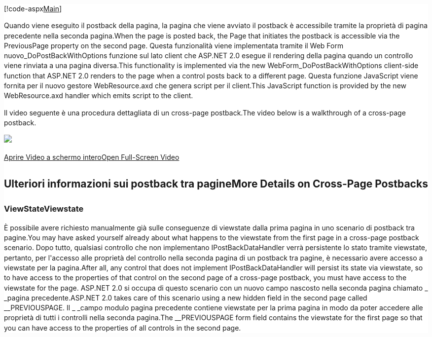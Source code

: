 [!code-aspx[Main](the-asp-net-2-0-page-model/samples/sample5.aspx)]

<span data-ttu-id="7f664-352">Quando viene eseguito il postback della pagina, la pagina che viene avviato il postback è accessibile tramite la proprietà di pagina precedente nella seconda pagina.</span><span class="sxs-lookup"><span data-stu-id="7f664-352">When the page is posted back, the Page that initiates the postback is accessible via the PreviousPage property on the second page.</span></span> <span data-ttu-id="7f664-353">Questa funzionalità viene implementata tramite il Web Form nuovo\_DoPostBackWithOptions funzione sul lato client che ASP.NET 2.0 esegue il rendering della pagina quando un controllo viene rinviata a una pagina diversa.</span><span class="sxs-lookup"><span data-stu-id="7f664-353">This functionality is implemented via the new WebForm\_DoPostBackWithOptions client-side function that ASP.NET 2.0 renders to the page when a control posts back to a different page.</span></span> <span data-ttu-id="7f664-354">Questa funzione JavaScript viene fornita per il nuovo gestore WebResource.axd che genera script per il client.</span><span class="sxs-lookup"><span data-stu-id="7f664-354">This JavaScript function is provided by the new WebResource.axd handler which emits script to the client.</span></span>

<span data-ttu-id="7f664-355">Il video seguente è una procedura dettagliata di un cross-page postback.</span><span class="sxs-lookup"><span data-stu-id="7f664-355">The video below is a walkthrough of a cross-page postback.</span></span>


![](the-asp-net-2-0-page-model/_static/image2.png)


[<span data-ttu-id="7f664-356">Aprire Video a schermo intero</span><span class="sxs-lookup"><span data-stu-id="7f664-356">Open Full-Screen Video</span></span>](the-asp-net-2-0-page-model/_static/xpage1.wmv)


## <a name="more-details-on-cross-page-postbacks"></a><span data-ttu-id="7f664-357">Ulteriori informazioni sui postback tra pagine</span><span class="sxs-lookup"><span data-stu-id="7f664-357">More Details on Cross-Page Postbacks</span></span>

### <a name="viewstate"></a><span data-ttu-id="7f664-358">ViewState</span><span class="sxs-lookup"><span data-stu-id="7f664-358">Viewstate</span></span>

<span data-ttu-id="7f664-359">È possibile avere richiesto manualmente già sulle conseguenze di viewstate dalla prima pagina in uno scenario di postback tra pagine.</span><span class="sxs-lookup"><span data-stu-id="7f664-359">You may have asked yourself already about what happens to the viewstate from the first page in a cross-page postback scenario.</span></span> <span data-ttu-id="7f664-360">Dopo tutto, qualsiasi controllo che non implementano IPostBackDataHandler verrà persistente lo stato tramite viewstate, pertanto, per l'accesso alle proprietà del controllo nella seconda pagina di un postback tra pagine, è necessario avere accesso a viewstate per la pagina.</span><span class="sxs-lookup"><span data-stu-id="7f664-360">After all, any control that does not implement IPostBackDataHandler will persist its state via viewstate, so to have access to the properties of that control on the second page of a cross-page postback, you must have access to the viewstate for the page.</span></span> <span data-ttu-id="7f664-361">ASP.NET 2.0 si occupa di questo scenario con un nuovo campo nascosto nella seconda pagina chiamato \_ \_pagina precedente.</span><span class="sxs-lookup"><span data-stu-id="7f664-361">ASP.NET 2.0 takes care of this scenario using a new hidden field in the second page called \_\_PREVIOUSPAGE.</span></span> <span data-ttu-id="7f664-362">Il \_ \_campo modulo pagina precedente contiene viewstate per la prima pagina in modo da poter accedere alle proprietà di tutti i controlli nella seconda pagina.</span><span class="sxs-lookup"><span data-stu-id="7f664-362">The \_\_PREVIOUSPAGE form field contains the viewstate for the first page so that you can have access to the properties of all controls in the second page.</span></span>
